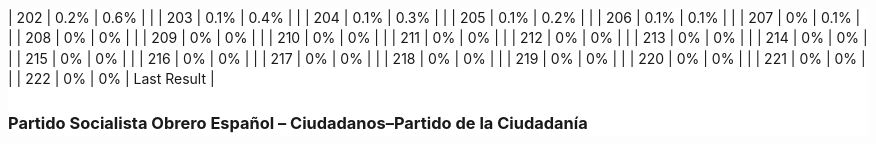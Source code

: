 | 202 | 0.2% | 0.6% |  |
| 203 | 0.1% | 0.4% |  |
| 204 | 0.1% | 0.3% |  |
| 205 | 0.1% | 0.2% |  |
| 206 | 0.1% | 0.1% |  |
| 207 | 0% | 0.1% |  |
| 208 | 0% | 0% |  |
| 209 | 0% | 0% |  |
| 210 | 0% | 0% |  |
| 211 | 0% | 0% |  |
| 212 | 0% | 0% |  |
| 213 | 0% | 0% |  |
| 214 | 0% | 0% |  |
| 215 | 0% | 0% |  |
| 216 | 0% | 0% |  |
| 217 | 0% | 0% |  |
| 218 | 0% | 0% |  |
| 219 | 0% | 0% |  |
| 220 | 0% | 0% |  |
| 221 | 0% | 0% |  |
| 222 | 0% | 0% | Last Result |

### Partido Socialista Obrero Español – Ciudadanos–Partido de la Ciudadanía

